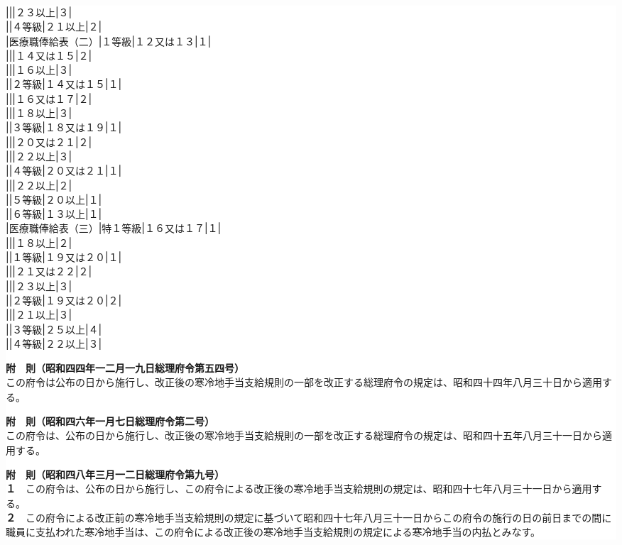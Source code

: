 |||２３以上|３|  
||４等級|２１以上|２|  
|医療職俸給表（二）|１等級|１２又は１３|１|  
|||１４又は１５|２|  
|||１６以上|３|  
||２等級|１４又は１５|１|  
|||１６又は１７|２|  
|||１８以上|３|  
||３等級|１８又は１９|１|  
|||２０又は２１|２|  
|||２２以上|３|  
||４等級|２０又は２１|１|  
|||２２以上|２|  
||５等級|２０以上|１|  
||６等級|１３以上|１|  
|医療職俸給表（三）|特１等級|１６又は１７|１|  
|||１８以上|２|  
||１等級|１９又は２０|１|  
|||２１又は２２|２|  
|||２３以上|３|  
||２等級|１９又は２０|２|  
|||２１以上|３|  
||３等級|２５以上|４|  
||４等級|２２以上|３|  
  
**附　則（昭和四四年一二月一九日総理府令第五四号）**  
この府令は公布の日から施行し、改正後の寒冷地手当支給規則の一部を改正する総理府令の規定は、昭和四十四年八月三十日から適用する。  
  
**附　則（昭和四六年一月七日総理府令第二号）**  
この府令は、公布の日から施行し、改正後の寒冷地手当支給規則の一部を改正する総理府令の規定は、昭和四十五年八月三十一日から適用する。  
  
**附　則（昭和四八年三月一二日総理府令第九号）**  
**１**　この府令は、公布の日から施行し、この府令による改正後の寒冷地手当支給規則の規定は、昭和四十七年八月三十一日から適用する。  
**２**　この府令による改正前の寒冷地手当支給規則の規定に基づいて昭和四十七年八月三十一日からこの府令の施行の日の前日までの間に職員に支払われた寒冷地手当は、この府令による改正後の寒冷地手当支給規則の規定による寒冷地手当の内払とみなす。  
  